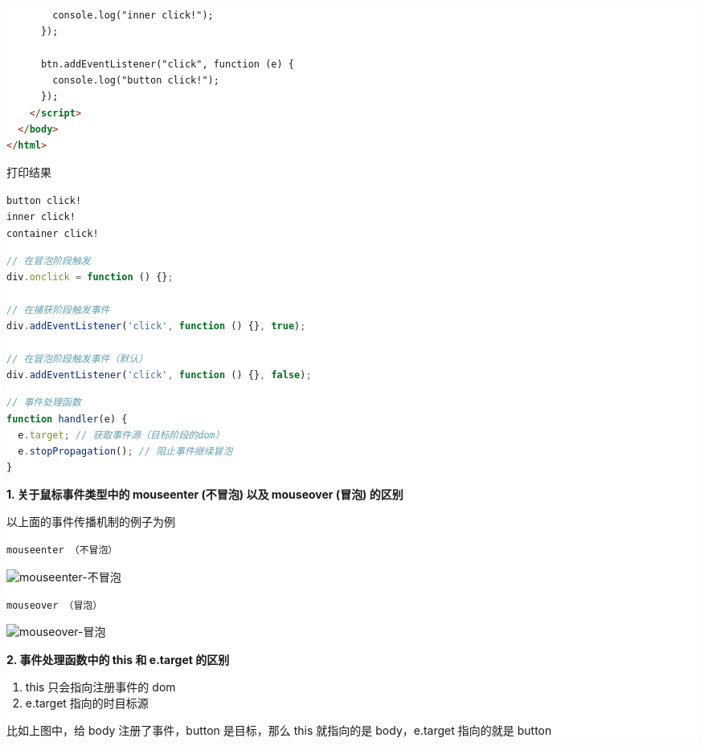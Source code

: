 ```html
        console.log("inner click!");
      });

      btn.addEventListener("click", function (e) {
        console.log("button click!");
      });
    </script>
  </body>
</html>
```

打印结果

```bash
button click!
inner click!
container click!
```

```js
// 在冒泡阶段触发
div.onclick = function () {};

// 在捕获阶段触发事件
div.addEventListener('click', function () {}, true);

// 在冒泡阶段触发事件（默认）
div.addEventListener('click', function () {}, false);
```

```js
// 事件处理函数
function handler(e) {
  e.target; // 获取事件源（目标阶段的dom）
  e.stopPropagation(); // 阻止事件继续冒泡
}
```

**1. 关于鼠标事件类型中的 mouseenter (不冒泡) 以及 mouseover (冒泡) 的区别**

以上面的事件传播机制的例子为例

`mouseenter （不冒泡）`

![mouseenter-不冒泡](https://img.hoocode.com/i/2024/11/13/5k1wy.gif)

`mouseover （冒泡）`

![mouseover-冒泡](https://img.hoocode.com/i/2024/11/13/5kgil.gif)

**2. 事件处理函数中的 this 和 e.target 的区别**
1. this 只会指向注册事件的 dom
2. e.target 指向的时目标源

比如上图中，给 body 注册了事件，button 是目标，那么 this 就指向的是 body，e.target 指向的就是 button
